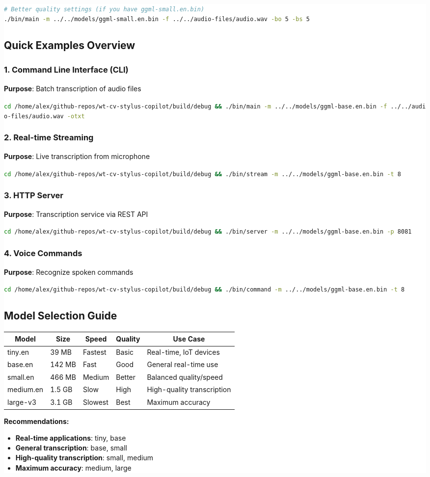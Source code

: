 ```bash
# Better quality settings (if you have ggml-small.en.bin)
./bin/main -m ../../models/ggml-small.en.bin -f ../../audio-files/audio.wav -bo 5 -bs 5
```

## Quick Examples Overview

### 1. Command Line Interface (CLI)
**Purpose**: Batch transcription of audio files
```bash
cd /home/alex/github-repos/wt-cv-stylus-copilot/build/debug && ./bin/main -m ../../models/ggml-base.en.bin -f ../../audio-files/audio.wav -otxt
```

### 2. Real-time Streaming
**Purpose**: Live transcription from microphone
```bash
cd /home/alex/github-repos/wt-cv-stylus-copilot/build/debug && ./bin/stream -m ../../models/ggml-base.en.bin -t 8
```

### 3. HTTP Server
**Purpose**: Transcription service via REST API
```bash
cd /home/alex/github-repos/wt-cv-stylus-copilot/build/debug && ./bin/server -m ../../models/ggml-base.en.bin -p 8081
```

### 4. Voice Commands
**Purpose**: Recognize spoken commands
```bash
cd /home/alex/github-repos/wt-cv-stylus-copilot/build/debug && ./bin/command -m ../../models/ggml-base.en.bin -t 8
```

## Model Selection Guide

| Model | Size | Speed | Quality | Use Case |
|-------|------|-------|---------|----------|
| tiny.en | 39 MB | Fastest | Basic | Real-time, IoT devices |
| base.en | 142 MB | Fast | Good | General real-time use |
| small.en | 466 MB | Medium | Better | Balanced quality/speed |
| medium.en | 1.5 GB | Slow | High | High-quality transcription |
| large-v3 | 3.1 GB | Slowest | Best | Maximum accuracy |

**Recommendations:**
- **Real-time applications**: tiny, base
- **General transcription**: base, small
- **High-quality transcription**: small, medium
- **Maximum accuracy**: medium, large
